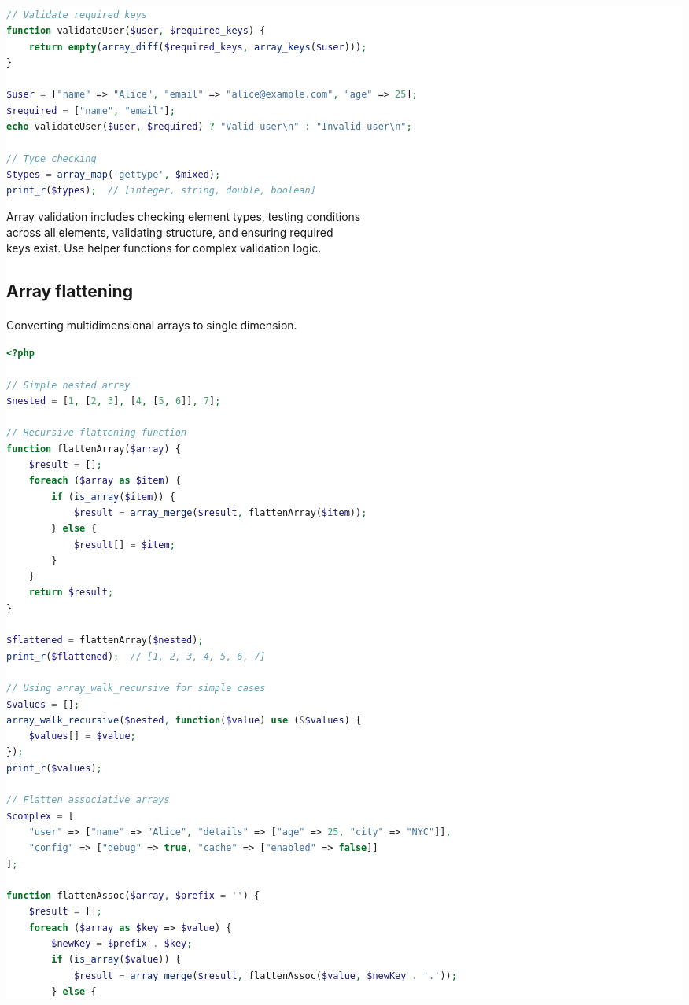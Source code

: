 ```php
// Validate required keys
function validateUser($user, $required_keys) {
    return empty(array_diff($required_keys, array_keys($user)));
}

$user = ["name" => "Alice", "email" => "alice@example.com", "age" => 25];
$required = ["name", "email"];
echo validateUser($user, $required) ? "Valid user\n" : "Invalid user\n";

// Type checking
$types = array_map('gettype', $mixed);
print_r($types);  // [integer, string, double, boolean]
```

Array validation includes checking element types, testing conditions  
across all elements, validating structure, and ensuring required  
keys exist. Use helper functions for complex validation logic.  

## Array flattening

Converting multidimensional arrays to single dimension.  

```php
<?php

// Simple nested array
$nested = [1, [2, 3], [4, [5, 6]], 7];

// Recursive flattening function
function flattenArray($array) {
    $result = [];
    foreach ($array as $item) {
        if (is_array($item)) {
            $result = array_merge($result, flattenArray($item));
        } else {
            $result[] = $item;
        }
    }
    return $result;
}

$flattened = flattenArray($nested);
print_r($flattened);  // [1, 2, 3, 4, 5, 6, 7]

// Using array_walk_recursive for simple cases
$values = [];
array_walk_recursive($nested, function($value) use (&$values) {
    $values[] = $value;
});
print_r($values);

// Flatten associative arrays
$complex = [
    "user" => ["name" => "Alice", "details" => ["age" => 25, "city" => "NYC"]],
    "config" => ["debug" => true, "cache" => ["enabled" => false]]
];

function flattenAssoc($array, $prefix = '') {
    $result = [];
    foreach ($array as $key => $value) {
        $newKey = $prefix . $key;
        if (is_array($value)) {
            $result = array_merge($result, flattenAssoc($value, $newKey . '.'));
        } else {
```